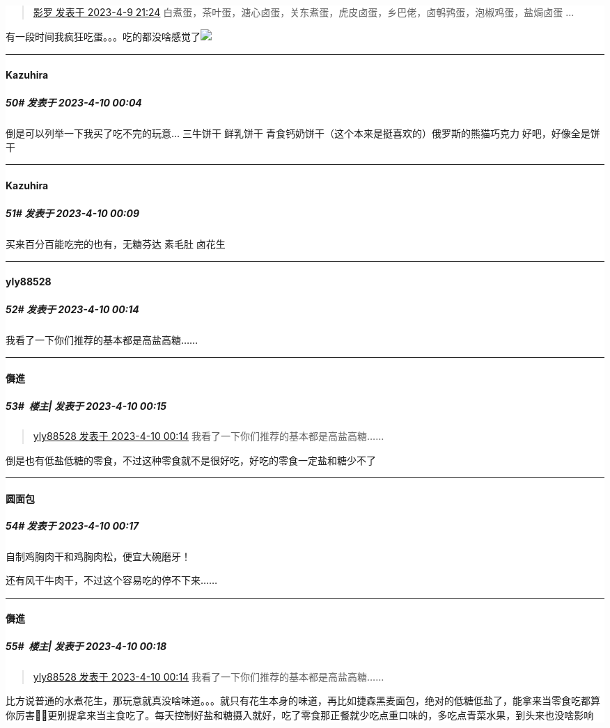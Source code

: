 <blockquote><a href="httphttps://bbs.saraba1st.com/2b/forum.php?mod=redirect&amp;goto=findpost&amp;pid=60391088&amp;ptid=2128052" target="_blank">影罗 发表于 2023-4-9 21:24</a>
白煮蛋，茶叶蛋，溏心卤蛋，关东煮蛋，虎皮卤蛋，乡巴佬，卤鹌鹑蛋，泡椒鸡蛋，盐焗卤蛋 ...</blockquote>
有一段时间我疯狂吃蛋。。。吃的都没啥感觉了<img src="https://static.saraba1st.com/image/smiley/face2017/044.png" referrerpolicy="no-referrer">

*****

####  Kazuhira  
##### 50#       发表于 2023-4-10 00:04

倒是可以列举一下我买了吃不完的玩意...
三牛饼干 鲜乳饼干 青食钙奶饼干（这个本来是挺喜欢的）俄罗斯的熊猫巧克力 
好吧，好像全是饼干

*****

####  Kazuhira  
##### 51#       发表于 2023-4-10 00:09

买来百分百能吃完的也有，无糖芬达 素毛肚 卤花生

*****

####  yly88528  
##### 52#       发表于 2023-4-10 00:14

我看了一下你们推荐的基本都是高盐高糖……

*****

####  儛進  
##### 53#         楼主| 发表于 2023-4-10 00:15

<blockquote><a href="httphttps://bbs.saraba1st.com/2b/forum.php?mod=redirect&amp;goto=findpost&amp;pid=60393486&amp;ptid=2128052" target="_blank">yly88528 发表于 2023-4-10 00:14</a>
我看了一下你们推荐的基本都是高盐高糖……</blockquote>
倒是也有低盐低糖的零食，不过这种零食就不是很好吃，好吃的零食一定盐和糖少不了

*****

####  圆面包  
##### 54#       发表于 2023-4-10 00:17

自制鸡胸肉干和鸡胸肉松，便宜大碗磨牙！

还有风干牛肉干，不过这个容易吃的停不下来……

*****

####  儛進  
##### 55#         楼主| 发表于 2023-4-10 00:18

<blockquote><a href="httphttps://bbs.saraba1st.com/2b/forum.php?mod=redirect&amp;goto=findpost&amp;pid=60393486&amp;ptid=2128052" target="_blank">yly88528 发表于 2023-4-10 00:14</a>
我看了一下你们推荐的基本都是高盐高糖……</blockquote>
比方说普通的水煮花生，那玩意就真没啥味道。。。就只有花生本身的味道，再比如捷森黑麦面包，绝对的低糖低盐了，能拿来当零食吃都算你厉害👍🏻更别提拿来当主食吃了。每天控制好盐和糖摄入就好，吃了零食那正餐就少吃点重口味的，多吃点青菜水果，到头来也没啥影响
